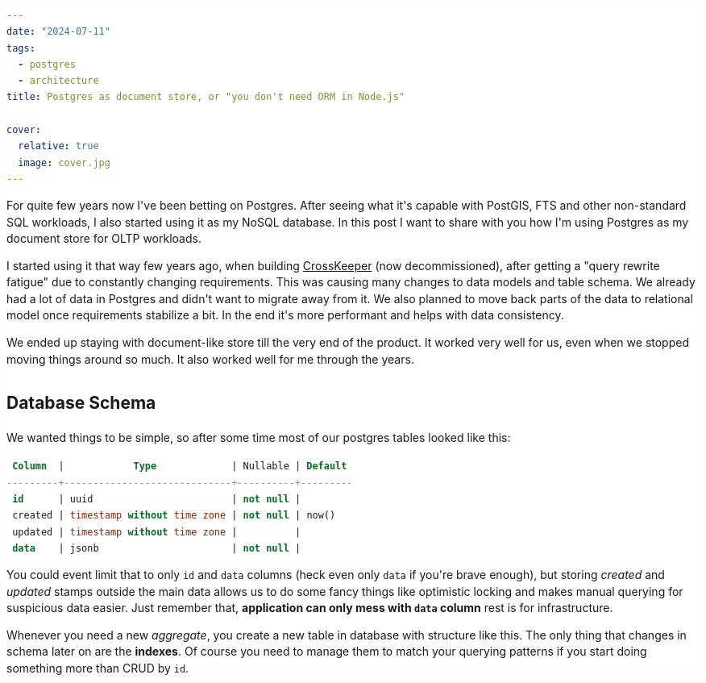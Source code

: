 ```yaml
---
date: "2024-07-11"
tags:
  - postgres
  - architecture
title: Postgres as document store, or "you don't need ORM in Node.js"

cover:
  relative: true
  image: cover.jpg
---
```


For quite few years now I've been betting on Postgres. After seeing what it's capable
with PostGIS, FTS and other non-standard SQL workloads, I also started using it as my
NoSQL database. In this post I want to share with you how I'm using Postgres as my document
store for OLTP workloads.

I started using it that way few years ago, when building [CrossKeeper](https://crosskeeper.app)
(now decommissioned),
after getting a "query rewrite fatigue" due to constantly changing requirements. This was causing many changes
to data models and table schema. We already had a lot of data in Postgres and didn't want to migrate
away from it. We also planned to move back parts of the data to relational model once requirements
stabilize a bit. In the end it's more performant and helps with data consistency.

We ended up staying with document-like store till the very end of the product. It worked
very well for us, even when we stopped moving things around so much. It also worked well for
me through the years.

## Database Schema

We wanted things to be simple, so after some time most of our postgres tables looked like this:

```sql
 Column  |            Type             | Nullable | Default 
---------+-----------------------------+----------+---------
 id      | uuid                        | not null | 
 created | timestamp without time zone | not null | now()
 updated | timestamp without time zone |          | 
 data    | jsonb                       | not null | 
```

You could event limit that to only `id` and `data` columns (heck even only `data` if you're brave enough),
but storing *created* and *updated* stamps outside the main data allows us to do some fancy things like
optimistic locking and makes manual querying for suspicious data easier.
Just remember that, **application can only mess with `data` column** rest is for
infrastructure.

Whenever you need a new *aggregate*, you create a new table in database with structure like this.
The only thing that changes in schema later on are the **indexes**. Of course you need to manage them
to match your querying patterns if you start doing something more than CRUD by `id`.

